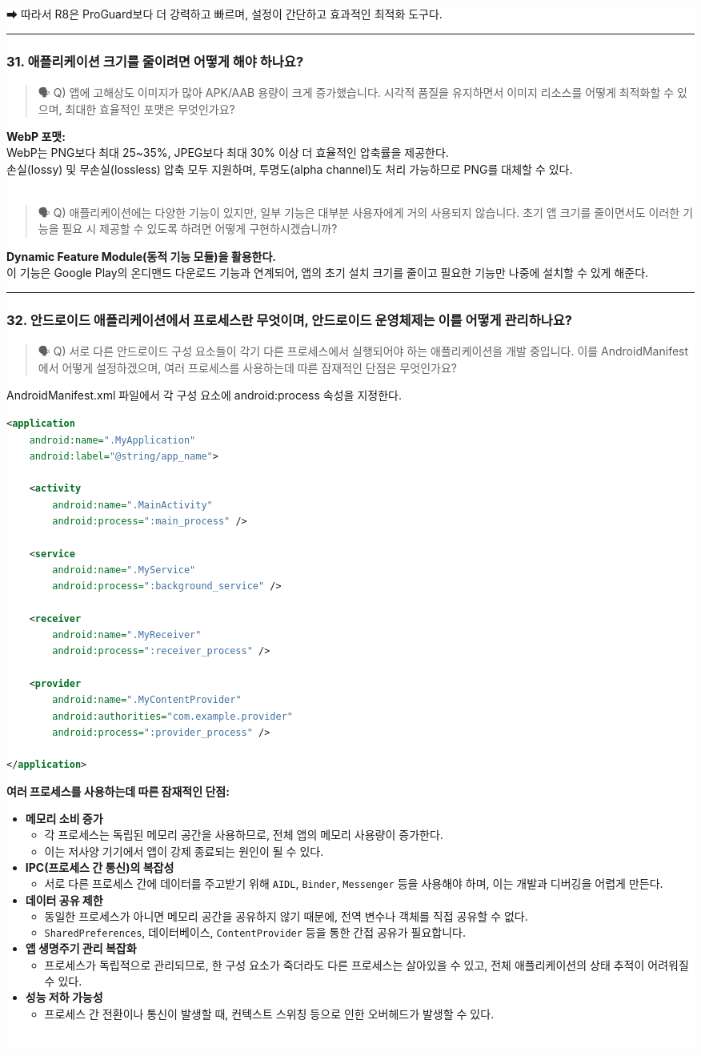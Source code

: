 ➡ 따라서 R8은 ProGuard보다 더 강력하고 빠르며, 설정이 간단하고 효과적인 최적화 도구다.

---

### 31. 애플리케이션 크기를 줄이려면 어떻게 해야 하나요?
> 🗣️ Q) 앱에 고해상도 이미지가 많아 APK/AAB 용량이 크게 증가했습니다. 시각적 품질을 유지하면서 이미지 리소스를 어떻게 최적화할 수 있으며, 최대한 효율적인 포맷은 무엇인가요?

**WebP 포맷:**  
WebP는 PNG보다 최대 25~35%, JPEG보다 최대 30% 이상 더 효율적인 압축률을 제공한다.  
손실(lossy) 및 무손실(lossless) 압축 모두 지원하며, 투명도(alpha channel)도 처리 가능하므로 PNG를 대체할 수 있다.  
<br>

> 🗣️ Q) 애플리케이션에는 다양한 기능이 있지만, 일부 기능은 대부분 사용자에게 거의 사용되지 않습니다. 초기 앱 크기를 줄이면서도 이러한 기능을 필요 시 제공할 수 있도록 하려면 어떻게 구현하시겠습니까?

**Dynamic Feature Module(동적 기능 모듈)을 활용한다.**  
이 기능은 Google Play의 온디맨드 다운로드 기능과 연계되어, 앱의 초기 설치 크기를 줄이고 필요한 기능만 나중에 설치할 수 있게 해준다.

---

### 32. 안드로이드 애플리케이션에서 프로세스란 무엇이며, 안드로이드 운영체제는 이를 어떻게 관리하나요?
> 🗣️ Q) 서로 다른 안드로이드 구성 요소들이 각기 다른 프로세스에서 실행되어야 하는 애플리케이션을 개발 중입니다. 이를 AndroidManifest에서 어떻게 설정하겠으며, 여러 프로세스를 사용하는데 따른 잠재적인 단점은 무엇인가요?

AndroidManifest.xml 파일에서 각 구성 요소에 android:process 속성을 지정한다.
```xml
<application
    android:name=".MyApplication"
    android:label="@string/app_name">

    <activity
        android:name=".MainActivity"
        android:process=":main_process" />

    <service
        android:name=".MyService"
        android:process=":background_service" />

    <receiver
        android:name=".MyReceiver"
        android:process=":receiver_process" />

    <provider
        android:name=".MyContentProvider"
        android:authorities="com.example.provider"
        android:process=":provider_process" />

</application>
```

**여러 프로세스를 사용하는데 따른 잠재적인 단점:**
- **메모리 소비 증가**
    - 각 프로세스는 독립된 메모리 공간을 사용하므로, 전체 앱의 메모리 사용량이 증가한다.
    - 이는 저사양 기기에서 앱이 강제 종료되는 원인이 될 수 있다.
- **IPC(프로세스 간 통신)의 복잡성**
    - 서로 다른 프로세스 간에 데이터를 주고받기 위해 `AIDL`, `Binder`, `Messenger` 등을 사용해야 하며, 이는 개발과 디버깅을 어렵게 만든다.
- **데이터 공유 제한**
    - 동일한 프로세스가 아니면 메모리 공간을 공유하지 않기 때문에, 전역 변수나 객체를 직접 공유할 수 없다.
    - `SharedPreferences`, 데이터베이스, `ContentProvider` 등을 통한 간접 공유가 필요합니다.
- **앱 생명주기 관리 복잡화**
    - 프로세스가 독립적으로 관리되므로, 한 구성 요소가 죽더라도 다른 프로세스는 살아있을 수 있고, 전체 애플리케이션의 상태 추적이 어려워질 수 있다.
- **성능 저하 가능성**
    - 프로세스 간 전환이나 통신이 발생할 때, 컨텍스트 스위칭 등으로 인한 오버헤드가 발생할 수 있다.  
<br>
